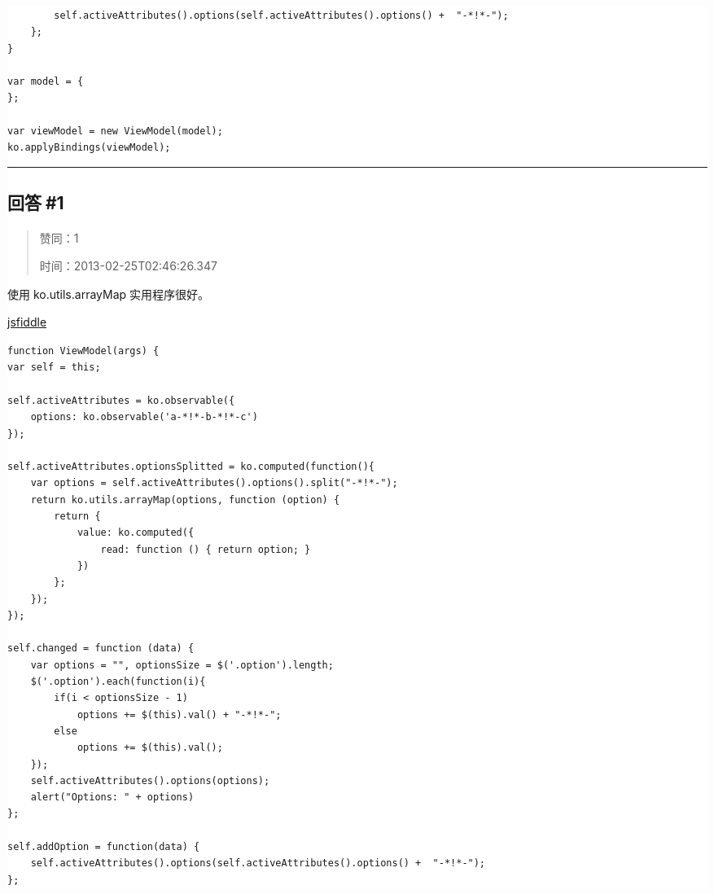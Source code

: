 ```
        self.activeAttributes().options(self.activeAttributes().options() +  "-*!*-");
    };
}

var model = {
};

var viewModel = new ViewModel(model);
ko.applyBindings(viewModel); 
```

* * *

## 回答 #1

> 赞同：1
> 
> 时间：2013-02-25T02:46:26.347

使用 ko.utils.arrayMap 实用程序很好。

[jsfiddle](http://jsfiddle.net/calm/9YZT9/3/)

```
function ViewModel(args) {
var self = this;

self.activeAttributes = ko.observable({
    options: ko.observable('a-*!*-b-*!*-c')
});

self.activeAttributes.optionsSplitted = ko.computed(function(){
    var options = self.activeAttributes().options().split("-*!*-");
    return ko.utils.arrayMap(options, function (option) {
        return {
            value: ko.computed({
                read: function () { return option; }
            })
        };
    });
});

self.changed = function (data) {
    var options = "", optionsSize = $('.option').length;
    $('.option').each(function(i){
        if(i < optionsSize - 1)
            options += $(this).val() + "-*!*-";
        else
            options += $(this).val();
    });
    self.activeAttributes().options(options);
    alert("Options: " + options)
};

self.addOption = function(data) {
    self.activeAttributes().options(self.activeAttributes().options() +  "-*!*-");
}; 
```

